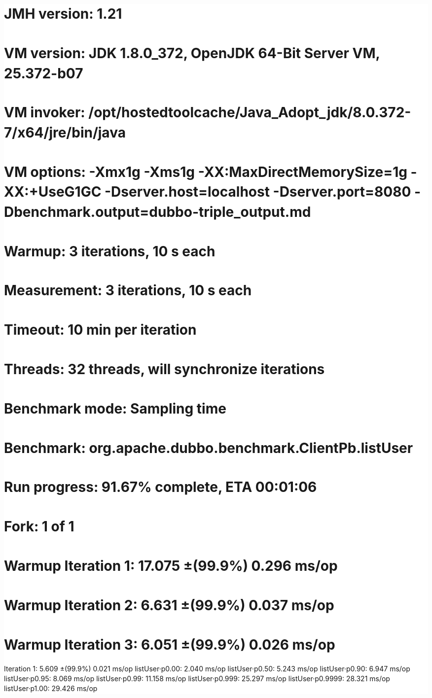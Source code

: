 
# JMH version: 1.21
# VM version: JDK 1.8.0_372, OpenJDK 64-Bit Server VM, 25.372-b07
# VM invoker: /opt/hostedtoolcache/Java_Adopt_jdk/8.0.372-7/x64/jre/bin/java
# VM options: -Xmx1g -Xms1g -XX:MaxDirectMemorySize=1g -XX:+UseG1GC -Dserver.host=localhost -Dserver.port=8080 -Dbenchmark.output=dubbo-triple_output.md
# Warmup: 3 iterations, 10 s each
# Measurement: 3 iterations, 10 s each
# Timeout: 10 min per iteration
# Threads: 32 threads, will synchronize iterations
# Benchmark mode: Sampling time
# Benchmark: org.apache.dubbo.benchmark.ClientPb.listUser

# Run progress: 91.67% complete, ETA 00:01:06
# Fork: 1 of 1
# Warmup Iteration   1: 17.075 ±(99.9%) 0.296 ms/op
# Warmup Iteration   2: 6.631 ±(99.9%) 0.037 ms/op
# Warmup Iteration   3: 6.051 ±(99.9%) 0.026 ms/op
Iteration   1: 5.609 ±(99.9%) 0.021 ms/op
                 listUser·p0.00:   2.040 ms/op
                 listUser·p0.50:   5.243 ms/op
                 listUser·p0.90:   6.947 ms/op
                 listUser·p0.95:   8.069 ms/op
                 listUser·p0.99:   11.158 ms/op
                 listUser·p0.999:  25.297 ms/op
                 listUser·p0.9999: 28.321 ms/op
                 listUser·p1.00:   29.426 ms/op
